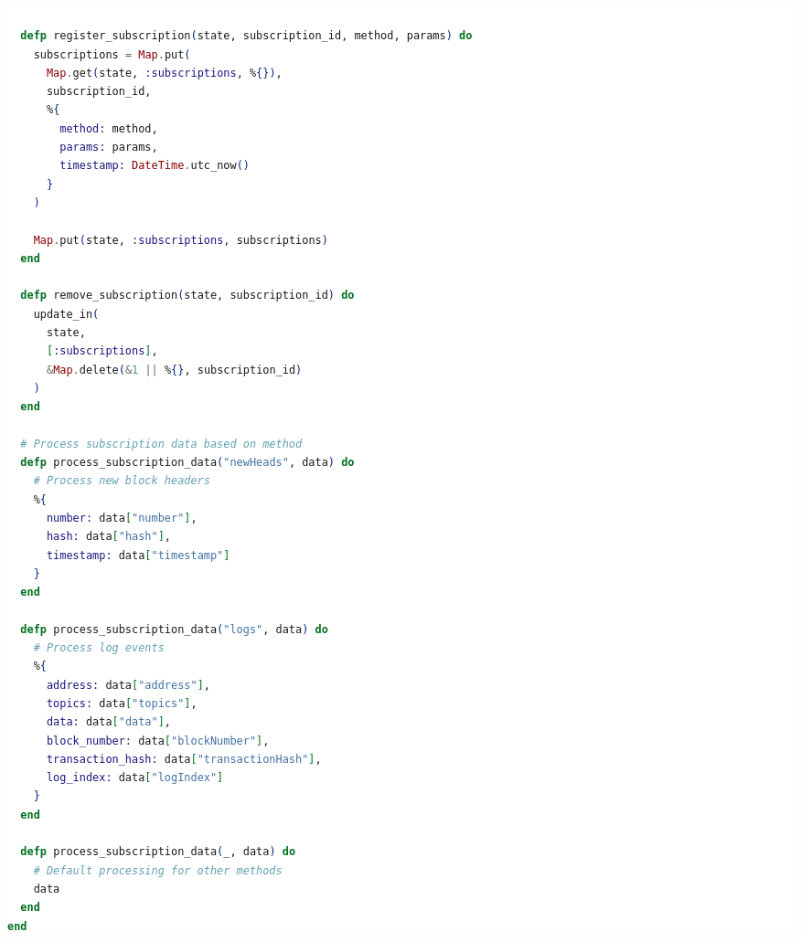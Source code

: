 ```elixir

  defp register_subscription(state, subscription_id, method, params) do
    subscriptions = Map.put(
      Map.get(state, :subscriptions, %{}),
      subscription_id,
      %{
        method: method,
        params: params,
        timestamp: DateTime.utc_now()
      }
    )

    Map.put(state, :subscriptions, subscriptions)
  end

  defp remove_subscription(state, subscription_id) do
    update_in(
      state,
      [:subscriptions],
      &Map.delete(&1 || %{}, subscription_id)
    )
  end

  # Process subscription data based on method
  defp process_subscription_data("newHeads", data) do
    # Process new block headers
    %{
      number: data["number"],
      hash: data["hash"],
      timestamp: data["timestamp"]
    }
  end

  defp process_subscription_data("logs", data) do
    # Process log events
    %{
      address: data["address"],
      topics: data["topics"],
      data: data["data"],
      block_number: data["blockNumber"],
      transaction_hash: data["transactionHash"],
      log_index: data["logIndex"]
    }
  end

  defp process_subscription_data(_, data) do
    # Default processing for other methods
    data
  end
end
```
